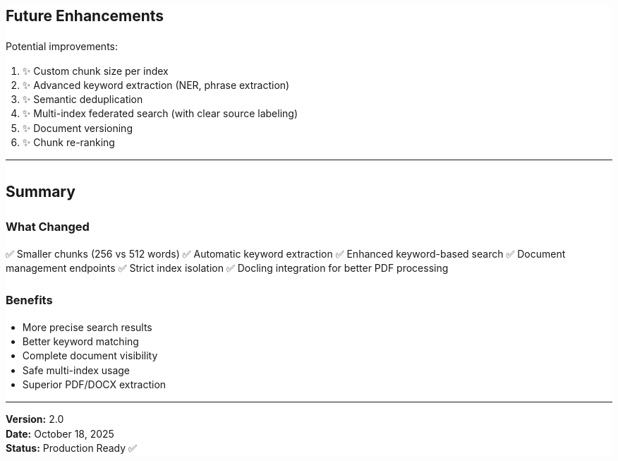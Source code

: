 
## Future Enhancements

Potential improvements:
1. ✨ Custom chunk size per index
2. ✨ Advanced keyword extraction (NER, phrase extraction)
3. ✨ Semantic deduplication
4. ✨ Multi-index federated search (with clear source labeling)
5. ✨ Document versioning
6. ✨ Chunk re-ranking

---

## Summary

### What Changed
✅ Smaller chunks (256 vs 512 words)
✅ Automatic keyword extraction
✅ Enhanced keyword-based search
✅ Document management endpoints
✅ Strict index isolation
✅ Docling integration for better PDF processing

### Benefits
- More precise search results
- Better keyword matching
- Complete document visibility
- Safe multi-index usage
- Superior PDF/DOCX extraction

---

**Version:** 2.0  
**Date:** October 18, 2025  
**Status:** Production Ready ✅
